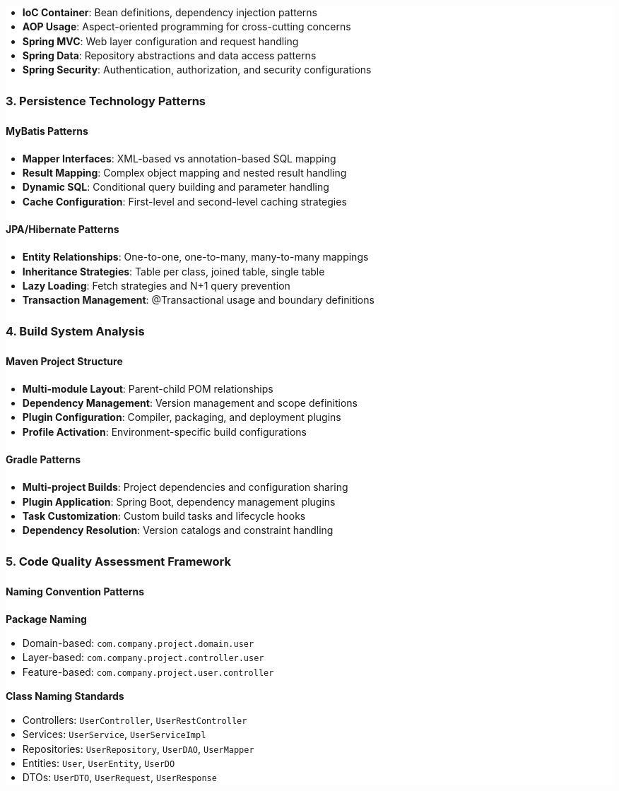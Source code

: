 - **IoC Container**: Bean definitions, dependency injection patterns
- **AOP Usage**: Aspect-oriented programming for cross-cutting concerns
- **Spring MVC**: Web layer configuration and request handling
- **Spring Data**: Repository abstractions and data access patterns
- **Spring Security**: Authentication, authorization, and security configurations

### 3. Persistence Technology Patterns

#### MyBatis Patterns

- **Mapper Interfaces**: XML-based vs annotation-based SQL mapping
- **Result Mapping**: Complex object mapping and nested result handling
- **Dynamic SQL**: Conditional query building and parameter handling
- **Cache Configuration**: First-level and second-level caching strategies

#### JPA/Hibernate Patterns

- **Entity Relationships**: One-to-one, one-to-many, many-to-many mappings
- **Inheritance Strategies**: Table per class, joined table, single table
- **Lazy Loading**: Fetch strategies and N+1 query prevention
- **Transaction Management**: @Transactional usage and boundary definitions

### 4. Build System Analysis

#### Maven Project Structure

- **Multi-module Layout**: Parent-child POM relationships
- **Dependency Management**: Version management and scope definitions
- **Plugin Configuration**: Compiler, packaging, and deployment plugins
- **Profile Activation**: Environment-specific build configurations

#### Gradle Patterns

- **Multi-project Builds**: Project dependencies and configuration sharing
- **Plugin Application**: Spring Boot, dependency management plugins
- **Task Customization**: Custom build tasks and lifecycle hooks
- **Dependency Resolution**: Version catalogs and constraint handling

### 5. Code Quality Assessment Framework

#### Naming Convention Patterns

**Package Naming**

- Domain-based: `com.company.project.domain.user`
- Layer-based: `com.company.project.controller.user`
- Feature-based: `com.company.project.user.controller`

**Class Naming Standards**

- Controllers: `UserController`, `UserRestController`
- Services: `UserService`, `UserServiceImpl`
- Repositories: `UserRepository`, `UserDAO`, `UserMapper`
- Entities: `User`, `UserEntity`, `UserDO`
- DTOs: `UserDTO`, `UserRequest`, `UserResponse`

